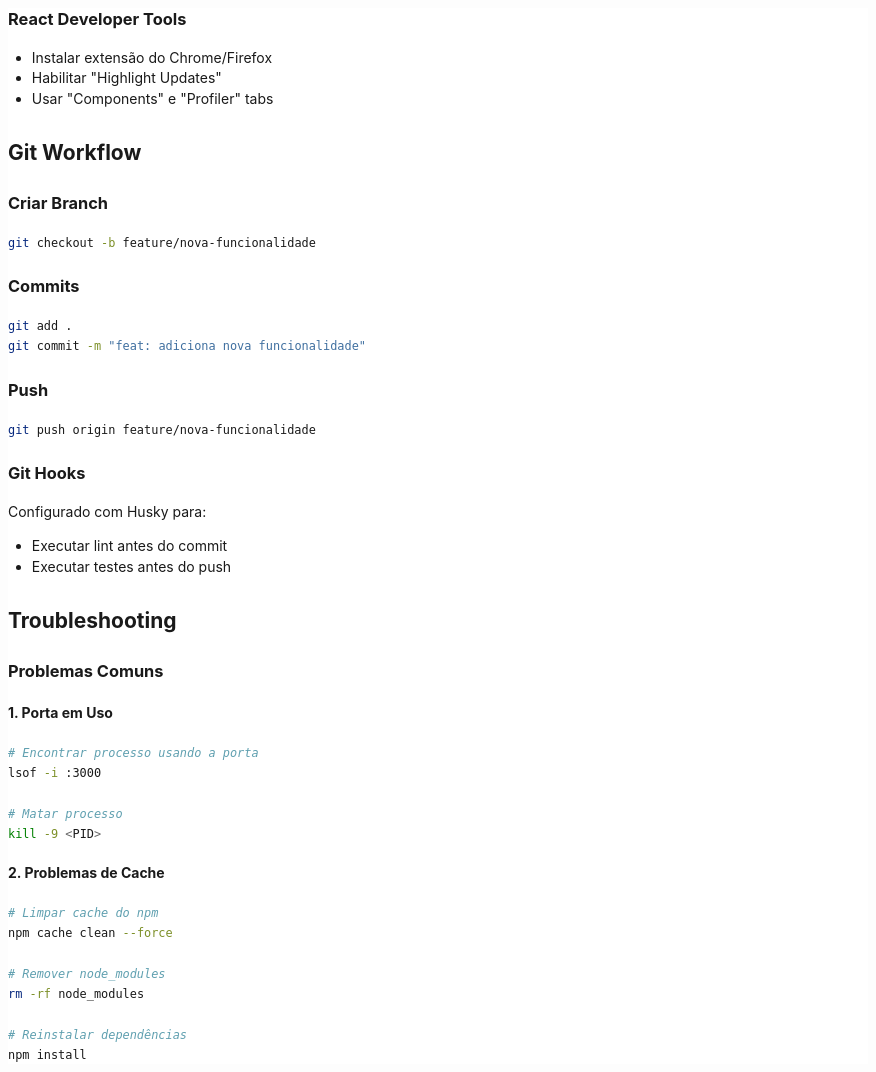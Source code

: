 ### React Developer Tools
- Instalar extensão do Chrome/Firefox
- Habilitar "Highlight Updates"
- Usar "Components" e "Profiler" tabs

## Git Workflow

### Criar Branch
```bash
git checkout -b feature/nova-funcionalidade
```

### Commits
```bash
git add .
git commit -m "feat: adiciona nova funcionalidade"
```

### Push
```bash
git push origin feature/nova-funcionalidade
```

### Git Hooks
Configurado com Husky para:
- Executar lint antes do commit
- Executar testes antes do push

## Troubleshooting

### Problemas Comuns

#### 1. Porta em Uso
```bash
# Encontrar processo usando a porta
lsof -i :3000

# Matar processo
kill -9 <PID>
```

#### 2. Problemas de Cache
```bash
# Limpar cache do npm
npm cache clean --force

# Remover node_modules
rm -rf node_modules

# Reinstalar dependências
npm install
```
